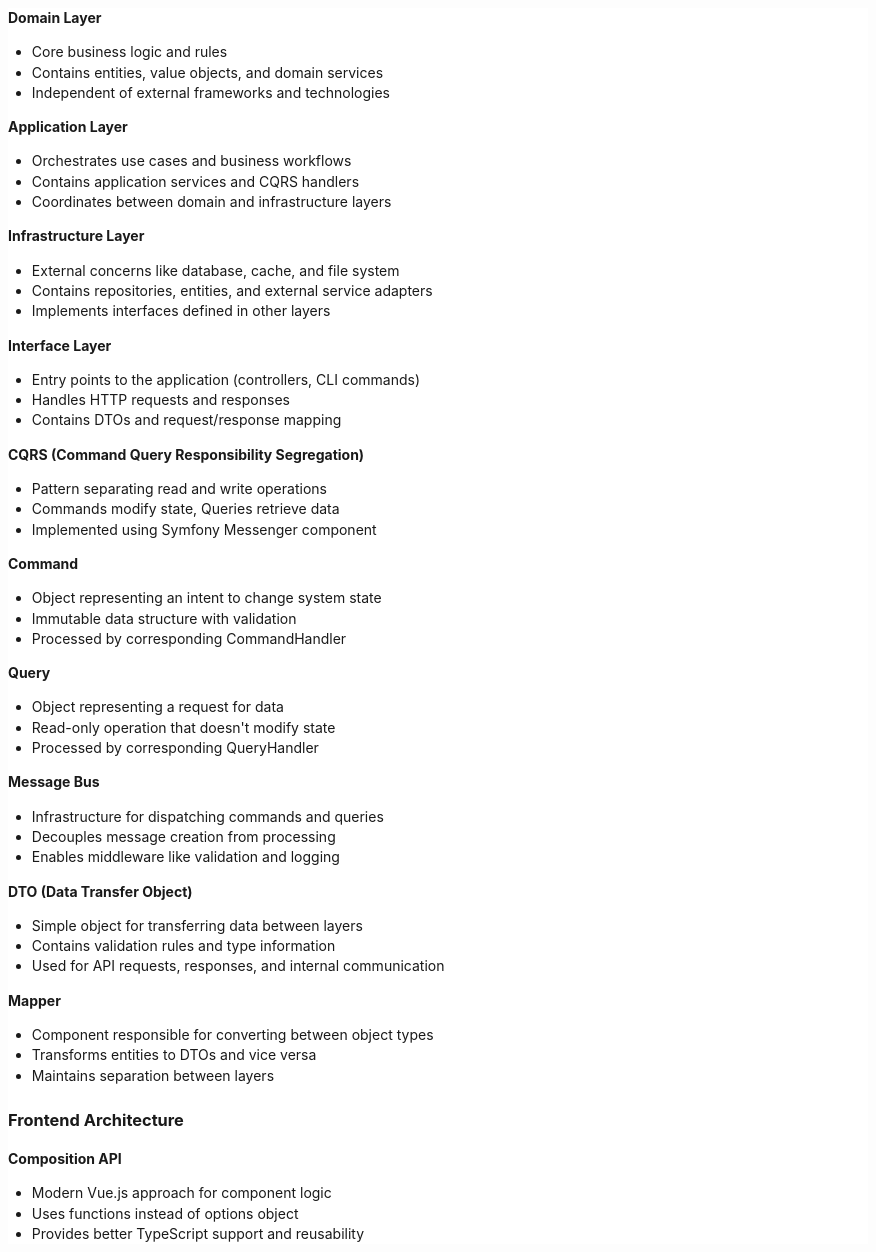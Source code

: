 **Domain Layer**
- Core business logic and rules
- Contains entities, value objects, and domain services
- Independent of external frameworks and technologies

**Application Layer**
- Orchestrates use cases and business workflows
- Contains application services and CQRS handlers
- Coordinates between domain and infrastructure layers

**Infrastructure Layer**
- External concerns like database, cache, and file system
- Contains repositories, entities, and external service adapters
- Implements interfaces defined in other layers

**Interface Layer**
- Entry points to the application (controllers, CLI commands)
- Handles HTTP requests and responses
- Contains DTOs and request/response mapping

**CQRS (Command Query Responsibility Segregation)**
- Pattern separating read and write operations
- Commands modify state, Queries retrieve data
- Implemented using Symfony Messenger component

**Command**
- Object representing an intent to change system state
- Immutable data structure with validation
- Processed by corresponding CommandHandler

**Query**
- Object representing a request for data
- Read-only operation that doesn't modify state
- Processed by corresponding QueryHandler

**Message Bus**
- Infrastructure for dispatching commands and queries
- Decouples message creation from processing
- Enables middleware like validation and logging

**DTO (Data Transfer Object)**
- Simple object for transferring data between layers
- Contains validation rules and type information
- Used for API requests, responses, and internal communication

**Mapper**
- Component responsible for converting between object types
- Transforms entities to DTOs and vice versa
- Maintains separation between layers

### Frontend Architecture

**Composition API**
- Modern Vue.js approach for component logic
- Uses functions instead of options object
- Provides better TypeScript support and reusability
